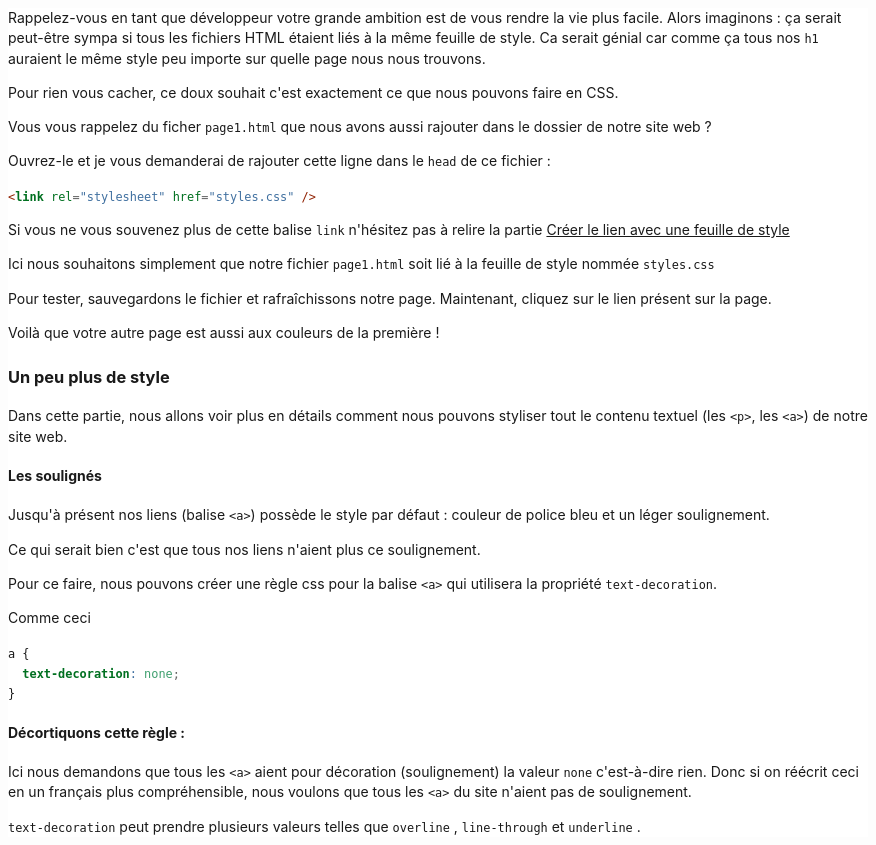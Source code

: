 Rappelez-vous en tant que développeur votre grande ambition est de vous rendre la vie plus facile. Alors imaginons : ça serait peut-être sympa si tous les fichiers HTML étaient liés à la même feuille de style. Ca serait génial car comme ça tous nos `h1` auraient le même style peu importe sur quelle page nous nous trouvons.

Pour rien vous cacher, ce doux souhait c'est exactement ce que nous pouvons faire en CSS.

Vous vous rappelez du ficher `page1.html` que nous avons aussi rajouter dans le dossier de notre site web ?

Ouvrez-le et je vous demanderai de rajouter cette ligne dans le `head` de ce fichier :

```html
<link rel="stylesheet" href="styles.css" />
```

Si vous ne vous souvenez plus de cette balise `link` n'hésitez pas à relire la partie [Créer le lien avec une feuille de style](#creer-le-lien-avec-une-feuille-de-style)

Ici nous souhaitons simplement que notre fichier `page1.html` soit lié à la feuille de style nommée `styles.css`

Pour tester, sauvegardons le fichier et rafraîchissons notre page. Maintenant, cliquez sur le lien présent sur la page.

Voilà que votre autre page est aussi aux couleurs de la première !

### Un peu plus de style

Dans cette partie, nous allons voir plus en détails comment nous pouvons styliser tout le contenu textuel (les `<p>`, les `<a>`) de notre site web.

#### Les soulignés

Jusqu'à présent nos liens (balise `<a>`) possède le style par défaut : couleur de police bleu et un léger soulignement.

Ce qui serait bien c'est que tous nos liens n'aient plus ce soulignement.

Pour ce faire, nous pouvons créer une règle css pour la balise `<a>` qui utilisera la propriété `text-decoration`.

Comme ceci

```css
a {
  text-decoration: none;
}
```

#### Décortiquons cette règle :

Ici nous demandons que tous les `<a>` aient pour décoration (soulignement) la valeur `none` c'est-à-dire rien. Donc si on réécrit ceci en un français plus compréhensible, nous voulons que tous les `<a>` du site n'aient pas de soulignement.

`text-decoration` peut prendre plusieurs valeurs telles que `overline` , `line-through` et `underline` .
